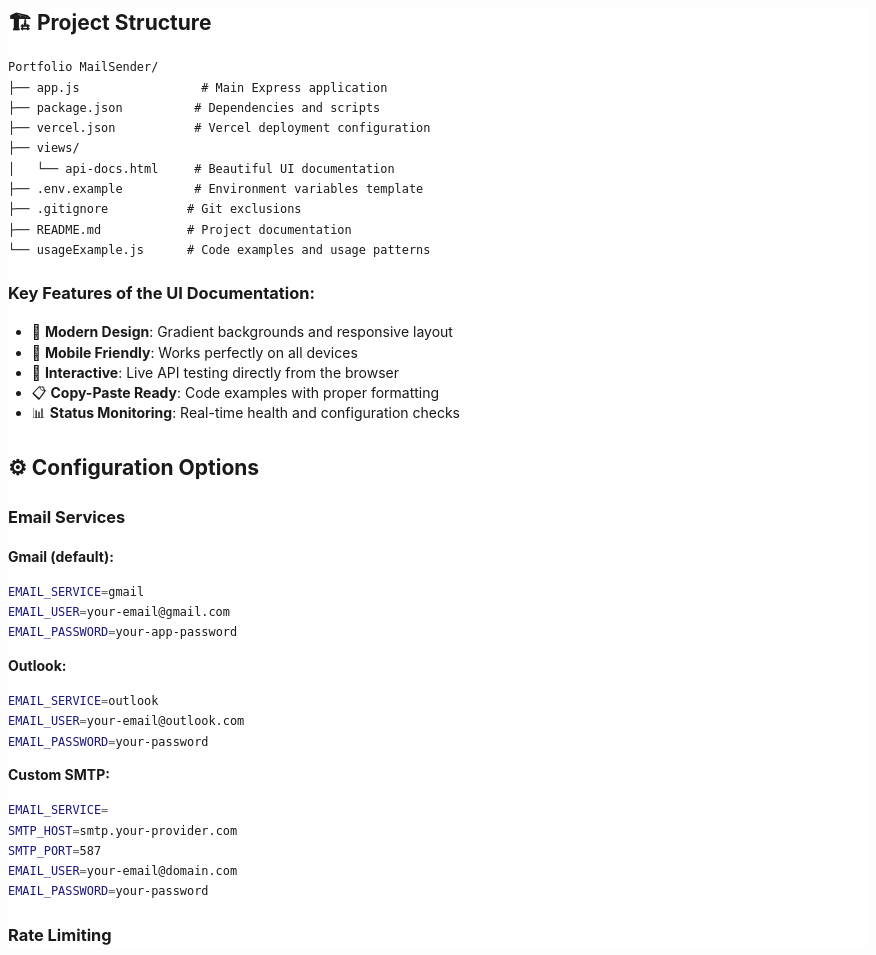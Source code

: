 ## 🏗️ **Project Structure**

```
Portfolio MailSender/
├── app.js                 # Main Express application
├── package.json          # Dependencies and scripts
├── vercel.json           # Vercel deployment configuration
├── views/
│   └── api-docs.html     # Beautiful UI documentation
├── .env.example          # Environment variables template
├── .gitignore           # Git exclusions
├── README.md            # Project documentation
└── usageExample.js      # Code examples and usage patterns
```

### **Key Features of the UI Documentation:**

- 🎨 **Modern Design**: Gradient backgrounds and responsive layout
- 📱 **Mobile Friendly**: Works perfectly on all devices
- 🔗 **Interactive**: Live API testing directly from the browser
- 📋 **Copy-Paste Ready**: Code examples with proper formatting
- 📊 **Status Monitoring**: Real-time health and configuration checks

## ⚙️ Configuration Options

### Email Services

**Gmail (default):**

```bash
EMAIL_SERVICE=gmail
EMAIL_USER=your-email@gmail.com
EMAIL_PASSWORD=your-app-password
```

**Outlook:**

```bash
EMAIL_SERVICE=outlook
EMAIL_USER=your-email@outlook.com
EMAIL_PASSWORD=your-password
```

**Custom SMTP:**

```bash
EMAIL_SERVICE=
SMTP_HOST=smtp.your-provider.com
SMTP_PORT=587
EMAIL_USER=your-email@domain.com
EMAIL_PASSWORD=your-password
```

### Rate Limiting
